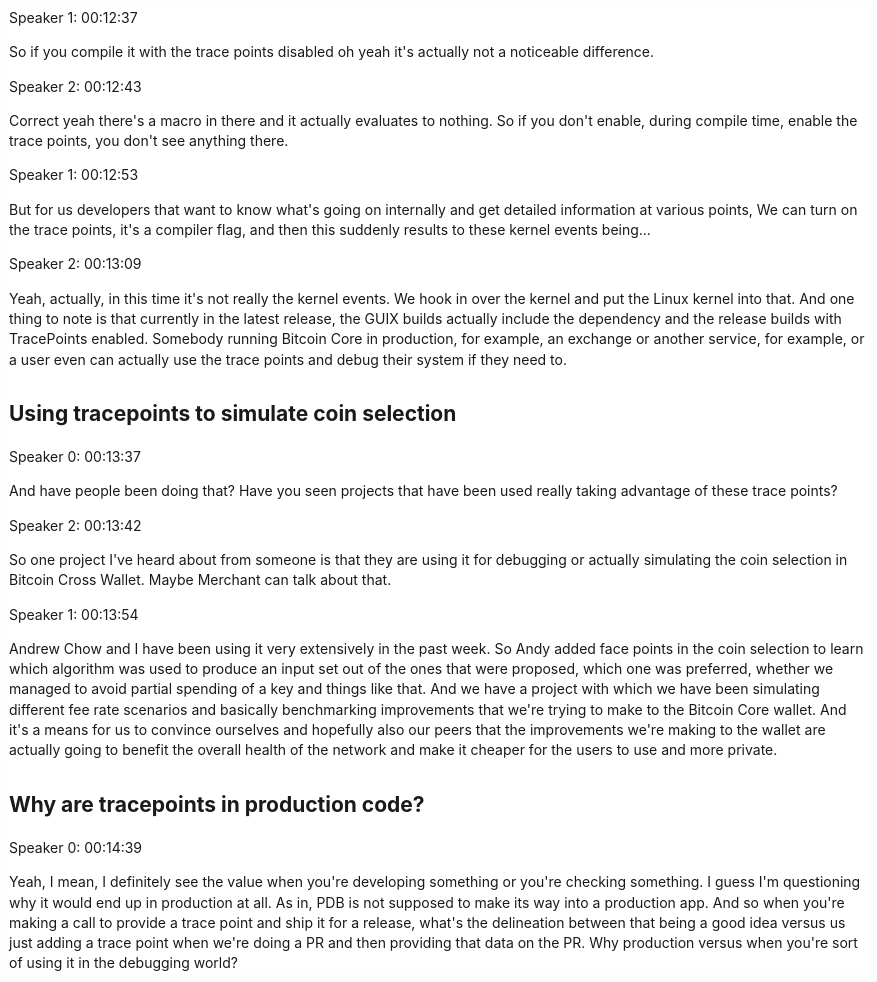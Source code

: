 Speaker 1: 00:12:37

So if you compile it with the trace points disabled oh yeah it's actually not a noticeable difference.

Speaker 2: 00:12:43

Correct yeah there's a macro in there and it actually evaluates to nothing.
So if you don't enable, during compile time, enable the trace points, you don't see anything there.

Speaker 1: 00:12:53

But for us developers that want to know what's going on internally and get detailed information at various points, We can turn on the trace points, it's a compiler flag, and then this suddenly results to these kernel events being...

Speaker 2: 00:13:09

Yeah, actually, in this time it's not really the kernel events.
We hook in over the kernel and put the Linux kernel into that.
And one thing to note is that currently in the latest release, the GUIX builds actually include the dependency and the release builds with TracePoints enabled.
Somebody running Bitcoin Core in production, for example, an exchange or another service, for example, or a user even can actually use the trace points and debug their system if they need to.

## Using tracepoints to simulate coin selection

Speaker 0: 00:13:37

And have people been doing that?
Have you seen projects that have been used really taking advantage of these trace points?

Speaker 2: 00:13:42

So one project I've heard about from someone is that they are using it for debugging or actually simulating the coin selection in Bitcoin Cross Wallet.
Maybe Merchant can talk about that.

Speaker 1: 00:13:54

Andrew Chow and I have been using it very extensively in the past week.
So Andy added face points in the coin selection to learn which algorithm was used to produce an input set out of the ones that were proposed, which one was preferred, whether we managed to avoid partial spending of a key and things like that.
And we have a project with which we have been simulating different fee rate scenarios and basically benchmarking improvements that we're trying to make to the Bitcoin Core wallet.
And it's a means for us to convince ourselves and hopefully also our peers that the improvements we're making to the wallet are actually going to benefit the overall health of the network and make it cheaper for the users to use and more private.

## Why are tracepoints in production code?

Speaker 0: 00:14:39

Yeah, I mean, I definitely see the value when you're developing something or you're checking something.
I guess I'm questioning why it would end up in production at all.
As in, PDB is not supposed to make its way into a production app.
And so when you're making a call to provide a trace point and ship it for a release, what's the delineation between that being a good idea versus us just adding a trace point when we're doing a PR and then providing that data on the PR.
Why production versus when you're sort of using it in the debugging world?

